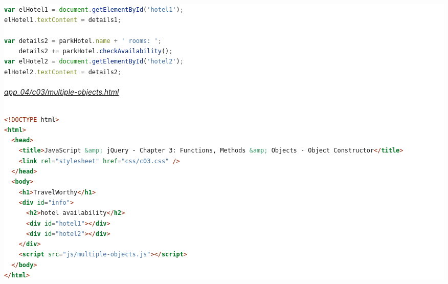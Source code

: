 ```js
var elHotel1 = document.getElementById('hotel1');
elHotel1.textContent = details1;

var details2 = parkHotel.name + ' rooms: ';
    details2 += parkHotel.checkAvailability();
var elHotel2 = document.getElementById('hotel2');
elHotel2.textContent = details2;
```

###### [app_04/c03/multiple-objects.html](app_04/c03/multiple-objects.html)
```html
<!DOCTYPE html>
<html>
  <head>
    <title>JavaScript &amp; jQuery - Chapter 3: Functions, Methods &amp; Objects - Object Constructor</title>
    <link rel="stylesheet" href="css/c03.css" />
  </head>
  <body>
    <h1>TravelWorthy</h1>
    <div id="info">
      <h2>hotel availability</h2>
      <div id="hotel1"></div>
      <div id="hotel2"></div>
    </div>
    <script src="js/multiple-objects.js"></script>
  </body>
</html>
```
